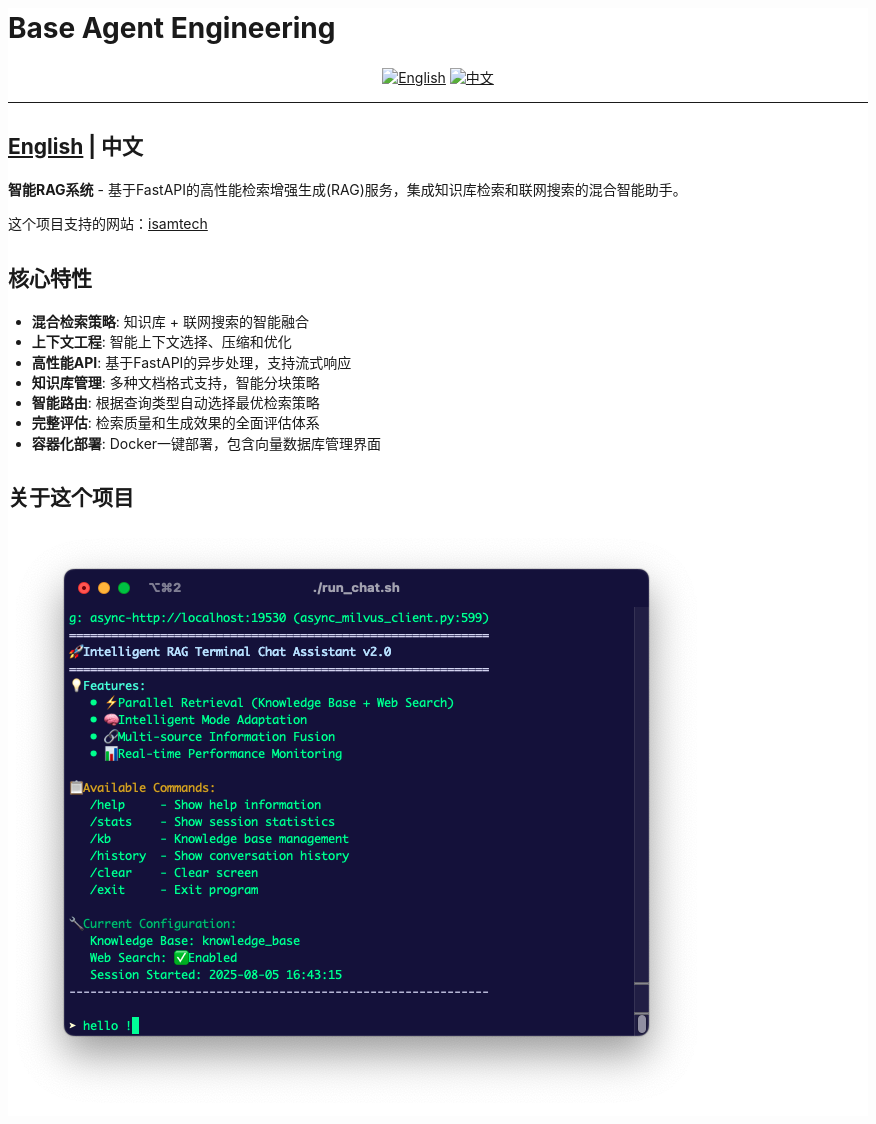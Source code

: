 # Base Agent Engineering

<div align="center">

[![English](https://img.shields.io/badge/Language-English-blue)](./README.md)
[![中文](https://img.shields.io/badge/语言-中文-red)](./README_CN.md)

</div>

---

## [English](./README.md) | 中文

**智能RAG系统** - 基于FastAPI的高性能检索增强生成(RAG)服务，集成知识库检索和联网搜索的混合智能助手。

这个项目支持的网站：[isamtech](https://isamtech.xyz/)

## 核心特性

- **混合检索策略**: 知识库 + 联网搜索的智能融合
- **上下文工程**: 智能上下文选择、压缩和优化
- **高性能API**: 基于FastAPI的异步处理，支持流式响应
- **知识库管理**: 多种文档格式支持，智能分块策略
- **智能路由**: 根据查询类型自动选择最优检索策略
- **完整评估**: 检索质量和生成效果的全面评估体系
- **容器化部署**: Docker一键部署，包含向量数据库管理界面

##  关于这个项目

![1.png](images/1.png)
